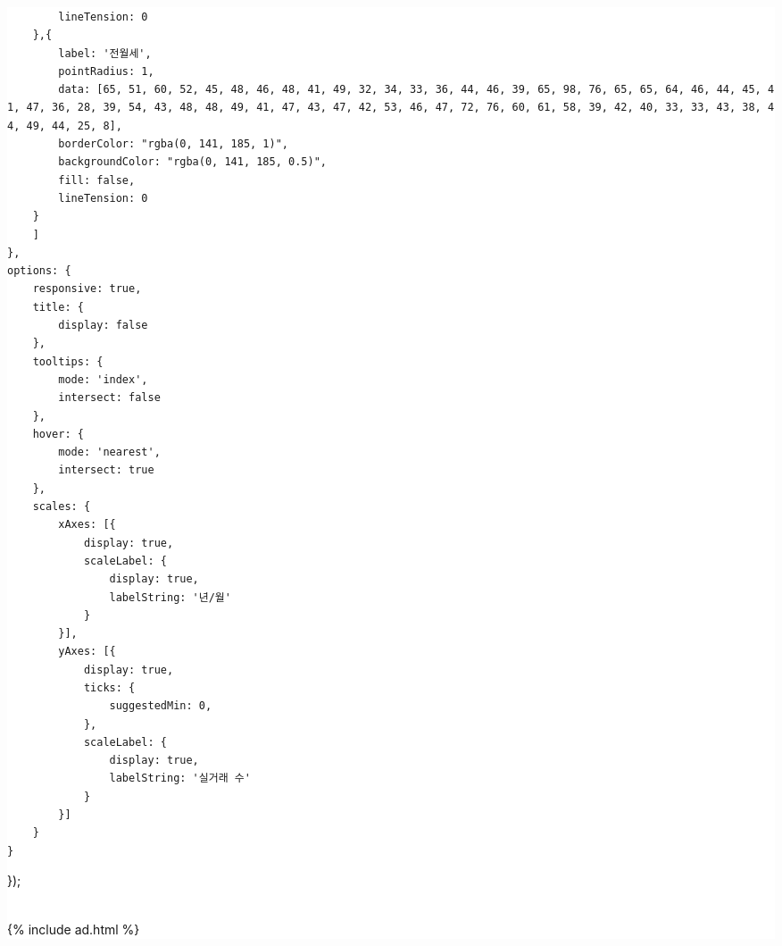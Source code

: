             lineTension: 0
        },{
            label: '전월세',
            pointRadius: 1,
            data: [65, 51, 60, 52, 45, 48, 46, 48, 41, 49, 32, 34, 33, 36, 44, 46, 39, 65, 98, 76, 65, 65, 64, 46, 44, 45, 41, 47, 36, 28, 39, 54, 43, 48, 48, 49, 41, 47, 43, 47, 42, 53, 46, 47, 72, 76, 60, 61, 58, 39, 42, 40, 33, 33, 43, 38, 44, 49, 44, 25, 8],
            borderColor: "rgba(0, 141, 185, 1)",
            backgroundColor: "rgba(0, 141, 185, 0.5)",
            fill: false,
            lineTension: 0
        }
        ]
    },
    options: {
        responsive: true,
        title: {
            display: false
        },
        tooltips: {
            mode: 'index',
            intersect: false
        },
        hover: {
            mode: 'nearest',
            intersect: true
        },
        scales: {
            xAxes: [{
                display: true,
                scaleLabel: {
                    display: true,
                    labelString: '년/월'
                }
            }],
            yAxes: [{
                display: true,
                ticks: {
                    suggestedMin: 0,
                },
                scaleLabel: {
                    display: true,
                    labelString: '실거래 수'
                }
            }]
        }
    }
});

</script>


<br>
{% include ad.html %}
<br>

